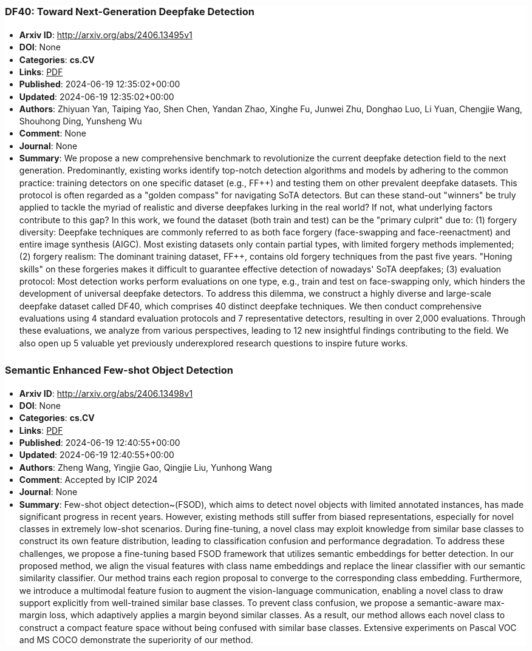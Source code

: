 ### DF40: Toward Next-Generation Deepfake Detection
- **Arxiv ID**: http://arxiv.org/abs/2406.13495v1
- **DOI**: None
- **Categories**: **cs.CV**
- **Links**: [PDF](http://arxiv.org/pdf/2406.13495v1)
- **Published**: 2024-06-19 12:35:02+00:00
- **Updated**: 2024-06-19 12:35:02+00:00
- **Authors**: Zhiyuan Yan, Taiping Yao, Shen Chen, Yandan Zhao, Xinghe Fu, Junwei Zhu, Donghao Luo, Li Yuan, Chengjie Wang, Shouhong Ding, Yunsheng Wu
- **Comment**: None
- **Journal**: None
- **Summary**: We propose a new comprehensive benchmark to revolutionize the current deepfake detection field to the next generation. Predominantly, existing works identify top-notch detection algorithms and models by adhering to the common practice: training detectors on one specific dataset (e.g., FF++) and testing them on other prevalent deepfake datasets. This protocol is often regarded as a "golden compass" for navigating SoTA detectors. But can these stand-out "winners" be truly applied to tackle the myriad of realistic and diverse deepfakes lurking in the real world? If not, what underlying factors contribute to this gap? In this work, we found the dataset (both train and test) can be the "primary culprit" due to: (1) forgery diversity: Deepfake techniques are commonly referred to as both face forgery (face-swapping and face-reenactment) and entire image synthesis (AIGC). Most existing datasets only contain partial types, with limited forgery methods implemented; (2) forgery realism: The dominant training dataset, FF++, contains old forgery techniques from the past five years. "Honing skills" on these forgeries makes it difficult to guarantee effective detection of nowadays' SoTA deepfakes; (3) evaluation protocol: Most detection works perform evaluations on one type, e.g., train and test on face-swapping only, which hinders the development of universal deepfake detectors. To address this dilemma, we construct a highly diverse and large-scale deepfake dataset called DF40, which comprises 40 distinct deepfake techniques. We then conduct comprehensive evaluations using 4 standard evaluation protocols and 7 representative detectors, resulting in over 2,000 evaluations. Through these evaluations, we analyze from various perspectives, leading to 12 new insightful findings contributing to the field. We also open up 5 valuable yet previously underexplored research questions to inspire future works.



### Semantic Enhanced Few-shot Object Detection
- **Arxiv ID**: http://arxiv.org/abs/2406.13498v1
- **DOI**: None
- **Categories**: **cs.CV**
- **Links**: [PDF](http://arxiv.org/pdf/2406.13498v1)
- **Published**: 2024-06-19 12:40:55+00:00
- **Updated**: 2024-06-19 12:40:55+00:00
- **Authors**: Zheng Wang, Yingjie Gao, Qingjie Liu, Yunhong Wang
- **Comment**: Accepted by ICIP 2024
- **Journal**: None
- **Summary**: Few-shot object detection~(FSOD), which aims to detect novel objects with limited annotated instances, has made significant progress in recent years. However, existing methods still suffer from biased representations, especially for novel classes in extremely low-shot scenarios. During fine-tuning, a novel class may exploit knowledge from similar base classes to construct its own feature distribution, leading to classification confusion and performance degradation. To address these challenges, we propose a fine-tuning based FSOD framework that utilizes semantic embeddings for better detection. In our proposed method, we align the visual features with class name embeddings and replace the linear classifier with our semantic similarity classifier. Our method trains each region proposal to converge to the corresponding class embedding. Furthermore, we introduce a multimodal feature fusion to augment the vision-language communication, enabling a novel class to draw support explicitly from well-trained similar base classes. To prevent class confusion, we propose a semantic-aware max-margin loss, which adaptively applies a margin beyond similar classes. As a result, our method allows each novel class to construct a compact feature space without being confused with similar base classes. Extensive experiments on Pascal VOC and MS COCO demonstrate the superiority of our method.

